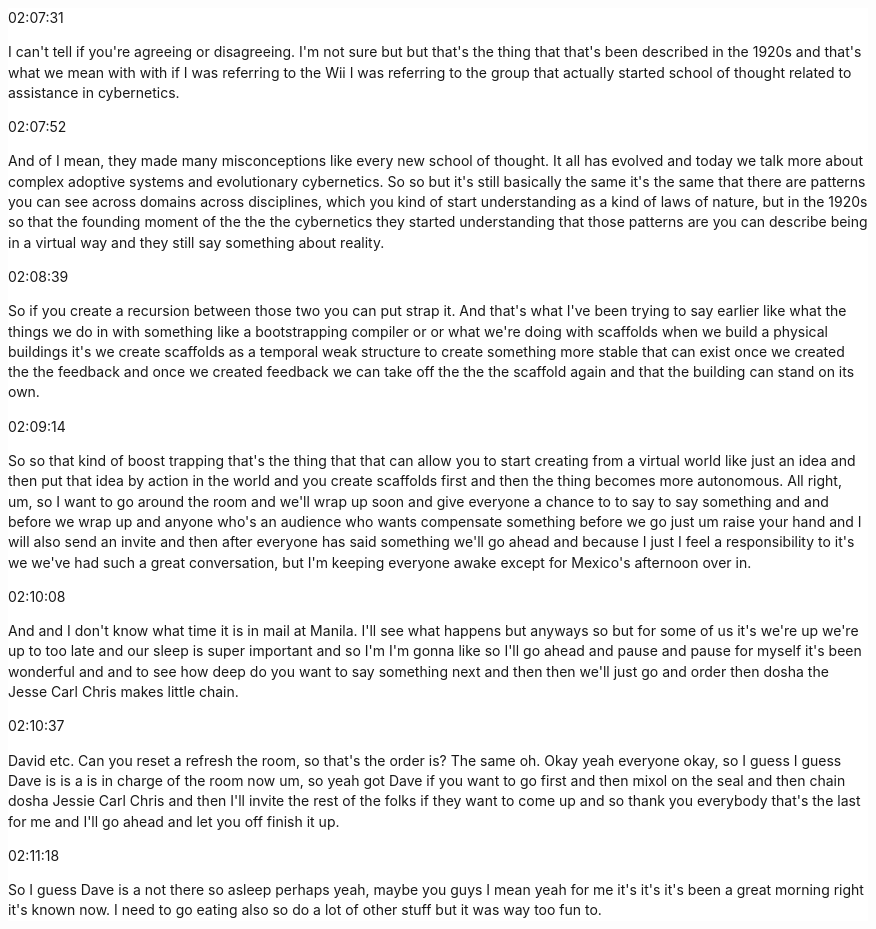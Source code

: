 02:07:31

I can't tell if you're agreeing or disagreeing. I'm not sure but but that's the thing that that's been described in the 1920s and that's what we mean with with if I was referring to the Wii I was referring to the group that actually started school of thought related to assistance in cybernetics.

02:07:52

And of I mean, they made many misconceptions like every new school of thought. It all has evolved and today we talk more about complex adoptive systems and evolutionary cybernetics. So so but it's still basically the same it's the same that there are patterns you can see across domains across disciplines, which you kind of start understanding as a kind of laws of nature, but in the 1920s so that the founding moment of the the the cybernetics they started understanding that those patterns are you can describe being in a virtual way and they still say something about reality.

02:08:39

So if you create a recursion between those two you can put strap it. And that's what I've been trying to say earlier like what the things we do in with something like a bootstrapping compiler or or what we're doing with scaffolds when we build a physical buildings it's we create scaffolds as a temporal weak structure to create something more stable that can exist once we created the the feedback and once we created feedback we can take off the the the scaffold again and that the building can stand on its own.

02:09:14

So so that kind of boost trapping that's the thing that that can allow you to start creating from a virtual world like just an idea and then put that idea by action in the world and you create scaffolds first and then the thing becomes more autonomous. All right, um, so I want to go around the room and we'll wrap up soon and give everyone a chance to to say to say something and and before we wrap up and anyone who's an audience who wants compensate something before we go just um raise your hand and I will also send an invite and then after everyone has said something we'll go ahead and because I just I feel a responsibility to it's we we've had such a great conversation, but I'm keeping everyone awake except for Mexico's afternoon over in.

02:10:08

And and I don't know what time it is in mail at Manila. I'll see what happens but anyways so but for some of us it's we're up we're up to too late and our sleep is super important and so I'm I'm gonna like so I'll go ahead and pause and pause for myself it's been wonderful and and to see how deep do you want to say something next and then then we'll just go and order then dosha the Jesse Carl Chris makes little chain.

02:10:37

David etc. Can you reset a refresh the room, so that's the order is? The same oh. Okay yeah everyone okay, so I guess I guess Dave is is a is in charge of the room now um, so yeah got Dave if you want to go first and then mixol on the seal and then chain dosha Jessie Carl Chris and then I'll invite the rest of the folks if they want to come up and so thank you everybody that's the last for me and I'll go ahead and let you off finish it up.

02:11:18

So I guess Dave is a not there so asleep perhaps yeah, maybe you guys I mean yeah for me it's it's it's been a great morning right it's known now. I need to go eating also so do a lot of other stuff but it was way too fun to.
